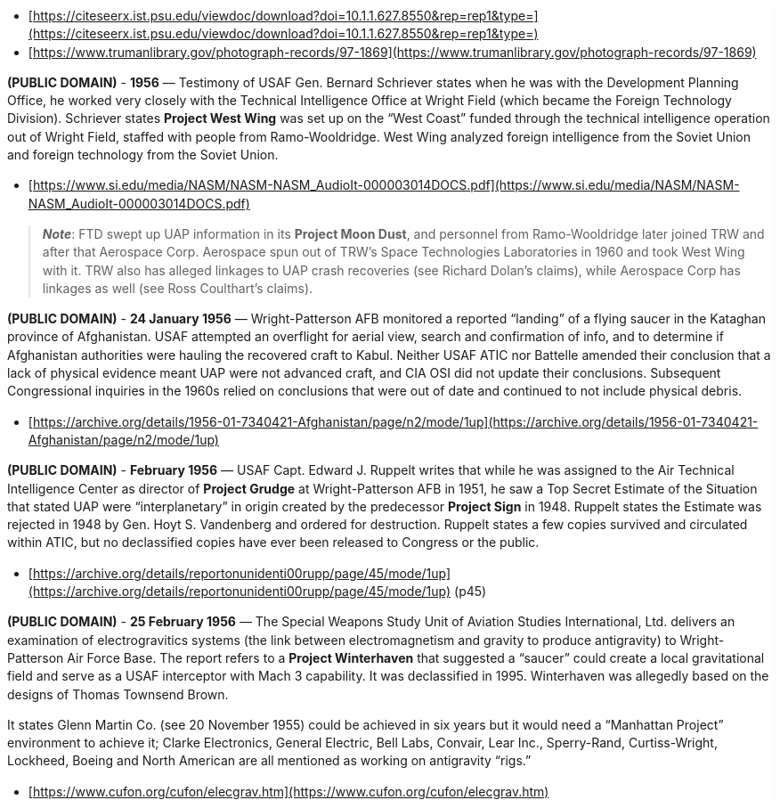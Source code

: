 *   [https://citeseerx.ist.psu.edu/viewdoc/download?doi=10.1.1.627.8550&rep=rep1&type=](https://citeseerx.ist.psu.edu/viewdoc/download?doi=10.1.1.627.8550&rep=rep1&type=)
*   [https://www.trumanlibrary.gov/photograph-records/97-1869](https://www.trumanlibrary.gov/photograph-records/97-1869)

**(PUBLIC DOMAIN)** - **1956** — Testimony of USAF Gen. Bernard Schriever states when he was with the Development Planning Office, he worked very closely with the Technical Intelligence Office at Wright Field (which became the Foreign Technology Division). Schriever states **Project West Wing** was
set up on the “West Coast” funded through the technical intelligence operation out of Wright Field, staffed with people from Ramo-Wooldridge. West Wing analyzed foreign intelligence from the Soviet Union and foreign technology from the Soviet Union.

*   [https://www.si.edu/media/NASM/NASM-NASM_AudioIt-000003014DOCS.pdf](https://www.si.edu/media/NASM/NASM-NASM_AudioIt-000003014DOCS.pdf)

>**_Note_**: FTD swept up UAP information in its **Project Moon Dust**, and personnel from Ramo-Wooldridge later joined TRW and after that Aerospace Corp. Aerospace spun out of
>TRW’s Space Technologies Laboratories in 1960 and took West Wing with it. TRW also has alleged linkages to UAP crash recoveries (see Richard Dolan’s claims), while Aerospace Corp has linkages as well (see Ross Coulthart’s claims).

**(PUBLIC DOMAIN)** - **24 January 1956** — Wright-Patterson AFB monitored a reported “landing” of a flying saucer in the Kataghan province of Afghanistan. USAF attempted an overflight for aerial view, search and confirmation of info, and to determine if Afghanistan authorities were hauling the recovered craft to Kabul. Neither USAF ATIC nor Battelle amended their conclusion that a lack of physical evidence meant UAP were not advanced craft, and CIA OSI did not update their conclusions. Subsequent Congressional inquiries in the 1960s relied on conclusions that were out of date and continued to not include physical debris.

*   [https://archive.org/details/1956-01-7340421-Afghanistan/page/n2/mode/1up](https://archive.org/details/1956-01-7340421-Afghanistan/page/n2/mode/1up)

**(PUBLIC DOMAIN)** - **February 1956** — USAF Capt. Edward J. Ruppelt writes that while he was assigned to the Air Technical Intelligence Center as director of **Project Grudge** at Wright-Patterson AFB in 1951, he saw a Top Secret Estimate of the Situation that stated UAP were “interplanetary” in origin created by the predecessor **Project Sign** in 1948. Ruppelt states the Estimate was rejected in 1948 by Gen. Hoyt S. Vandenberg and ordered for destruction. Ruppelt states a few copies survived and circulated within ATIC, but no declassified copies have ever been released to Congress or the public.

*   [https://archive.org/details/reportonunidenti00rupp/page/45/mode/1up](https://archive.org/details/reportonunidenti00rupp/page/45/mode/1up) (p45)

**(PUBLIC DOMAIN)** - **25 February 1956** — The Special Weapons Study Unit of Aviation Studies International, Ltd. delivers an examination of electrogravitics systems (the link between electromagnetism and gravity to produce antigravity) to Wright-Patterson Air Force Base. The report refers to a **Project Winterhaven** that suggested a “saucer” could create a local gravitational field and serve as a USAF interceptor with Mach 3 capability. It was declassified in 1995. Winterhaven was allegedly based on the designs of Thomas Townsend Brown.

It states Glenn Martin Co. (see 20 November 1955) could be achieved in six years but it would need a “Manhattan Project” environment to achieve it; Clarke Electronics, General Electric, Bell Labs, Convair, Lear Inc., Sperry-Rand, Curtiss-Wright, Lockheed, Boeing and North American are all mentioned as working on antigravity “rigs.”

*   [https://www.cufon.org/cufon/elecgrav.htm](https://www.cufon.org/cufon/elecgrav.htm)
